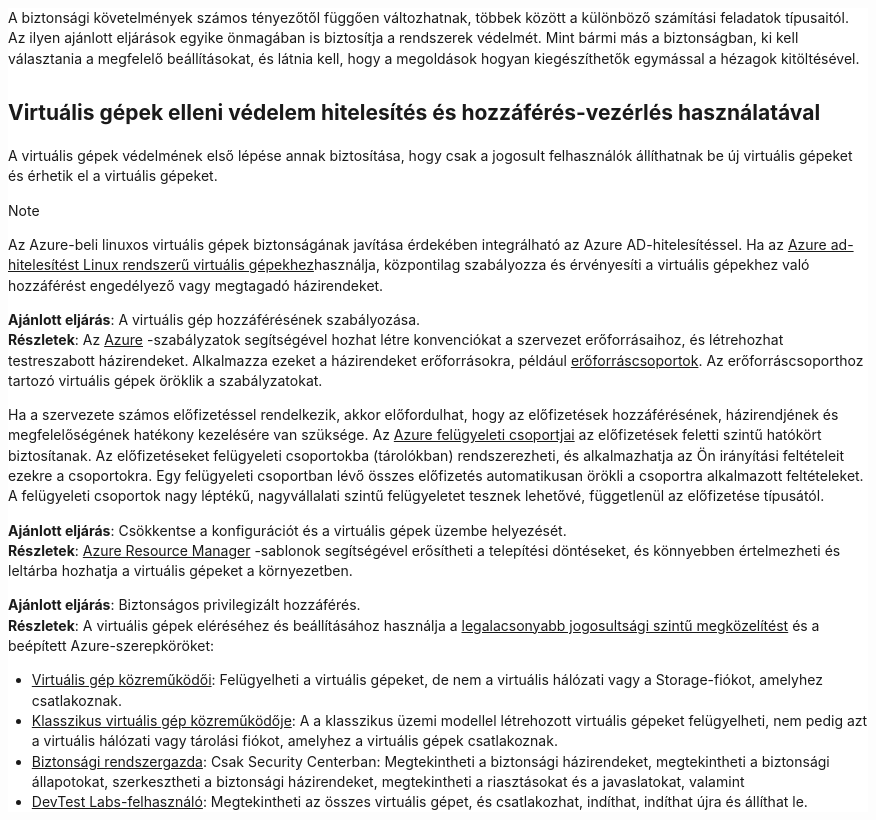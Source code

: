 A biztonsági követelmények számos tényezőtől függően változhatnak, többek között a különböző számítási feladatok típusaitól. Az ilyen ajánlott eljárások egyike önmagában is biztosítja a rendszerek védelmét. Mint bármi más a biztonságban, ki kell választania a megfelelő beállításokat, és látnia kell, hogy a megoldások hogyan kiegészíthetők egymással a hézagok kitöltésével.

## <a name="protect-vms-by-using-authentication-and-access-control"></a>Virtuális gépek elleni védelem hitelesítés és hozzáférés-vezérlés használatával
A virtuális gépek védelmének első lépése annak biztosítása, hogy csak a jogosult felhasználók állíthatnak be új virtuális gépeket és érhetik el a virtuális gépeket.

> [!NOTE]
> Az Azure-beli linuxos virtuális gépek biztonságának javítása érdekében integrálható az Azure AD-hitelesítéssel. Ha az [Azure ad-hitelesítést Linux rendszerű virtuális gépekhez](/azure/virtual-machines/linux/login-using-aad)használja, központilag szabályozza és érvényesíti a virtuális gépekhez való hozzáférést engedélyező vagy megtagadó házirendeket.
>
>

**Ajánlott eljárás**: A virtuális gép hozzáférésének szabályozása.   
**Részletek**: Az [Azure](/azure/azure-policy/azure-policy-introduction) -szabályzatok segítségével hozhat létre konvenciókat a szervezet erőforrásaihoz, és létrehozhat testreszabott házirendeket. Alkalmazza ezeket a házirendeket erőforrásokra, például [erőforráscsoportok](/azure/azure-resource-manager/resource-group-overview). Az erőforráscsoporthoz tartozó virtuális gépek öröklik a szabályzatokat.

Ha a szervezete számos előfizetéssel rendelkezik, akkor előfordulhat, hogy az előfizetések hozzáférésének, házirendjének és megfelelőségének hatékony kezelésére van szüksége. Az [Azure felügyeleti csoportjai](/azure/azure-resource-manager/management-groups-overview) az előfizetések feletti szintű hatókört biztosítanak. Az előfizetéseket felügyeleti csoportokba (tárolókban) rendszerezheti, és alkalmazhatja az Ön irányítási feltételeit ezekre a csoportokra. Egy felügyeleti csoportban lévő összes előfizetés automatikusan örökli a csoportra alkalmazott feltételeket. A felügyeleti csoportok nagy léptékű, nagyvállalati szintű felügyeletet tesznek lehetővé, függetlenül az előfizetése típusától.

**Ajánlott eljárás**: Csökkentse a konfigurációt és a virtuális gépek üzembe helyezését.   
**Részletek**: [Azure Resource Manager](/azure/azure-resource-manager/resource-group-authoring-templates) -sablonok segítségével erősítheti a telepítési döntéseket, és könnyebben értelmezheti és leltárba hozhatja a virtuális gépeket a környezetben.

**Ajánlott eljárás**: Biztonságos privilegizált hozzáférés.   
**Részletek**: A virtuális gépek eléréséhez és beállításához használja a [legalacsonyabb jogosultsági szintű megközelítést](https://technet.microsoft.com/windows-server-docs/identity/ad-ds/plan/security-best-practices/implementing-least-privilege-administrative-models) és a beépített Azure-szerepköröket:

- [Virtuális gép közreműködői](../../role-based-access-control/built-in-roles.md#virtual-machine-contributor): Felügyelheti a virtuális gépeket, de nem a virtuális hálózati vagy a Storage-fiókot, amelyhez csatlakoznak.
- [Klasszikus virtuális gép közreműködője](../../role-based-access-control/built-in-roles.md#classic-virtual-machine-contributor): A a klasszikus üzemi modellel létrehozott virtuális gépeket felügyelheti, nem pedig azt a virtuális hálózati vagy tárolási fiókot, amelyhez a virtuális gépek csatlakoznak.
- [Biztonsági rendszergazda](../../role-based-access-control/built-in-roles.md#security-admin): Csak Security Centerban: Megtekintheti a biztonsági házirendeket, megtekintheti a biztonsági állapotokat, szerkesztheti a biztonsági házirendeket, megtekintheti a riasztásokat és a javaslatokat, valamint
- [DevTest Labs-felhasználó](../../role-based-access-control/built-in-roles.md#devtest-labs-user): Megtekintheti az összes virtuális gépet, és csatlakozhat, indíthat, indíthat újra és állíthat le.
